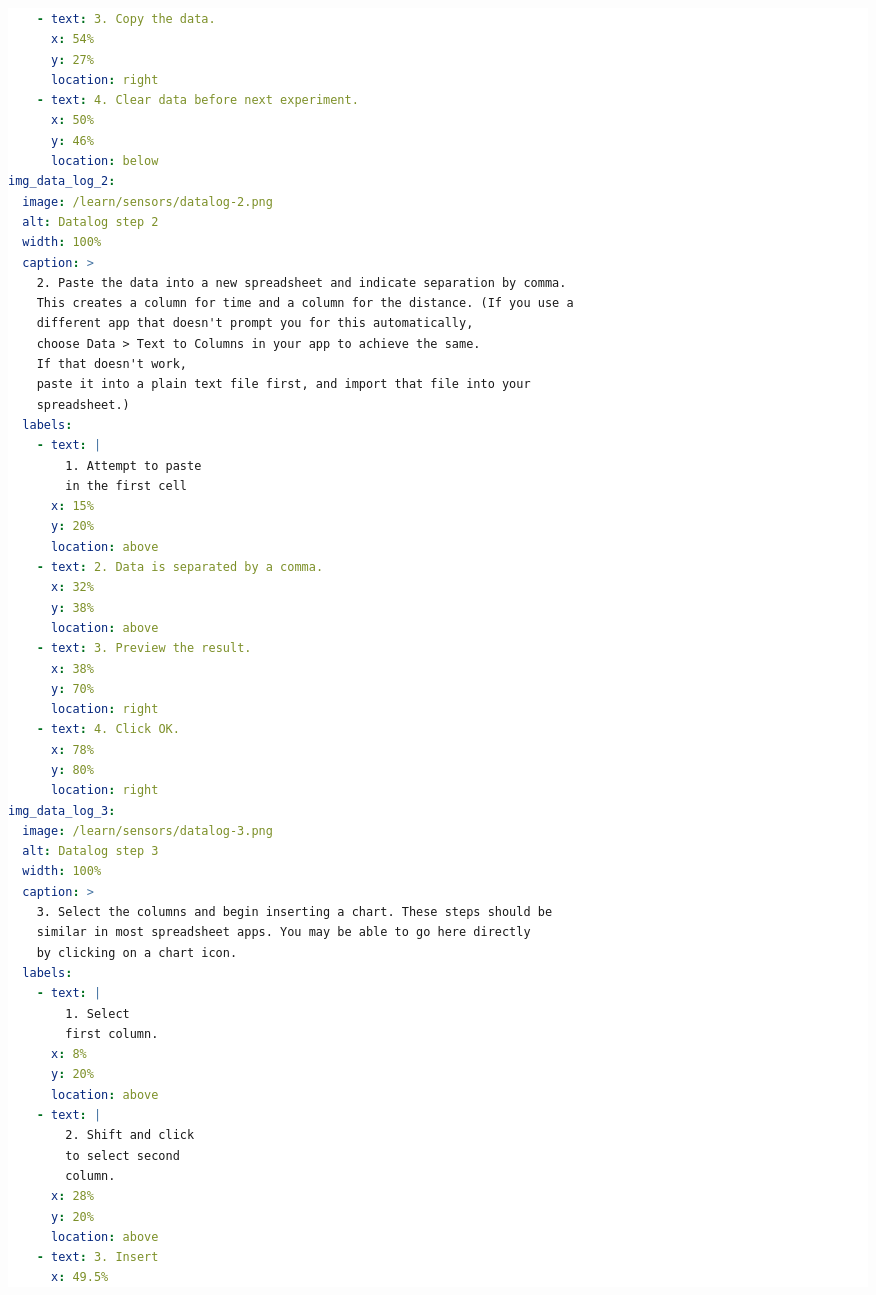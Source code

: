 ```yaml
    - text: 3. Copy the data.
      x: 54%
      y: 27%
      location: right
    - text: 4. Clear data before next experiment.
      x: 50%
      y: 46%
      location: below
img_data_log_2:
  image: /learn/sensors/datalog-2.png
  alt: Datalog step 2
  width: 100%
  caption: >
    2. Paste the data into a new spreadsheet and indicate separation by comma.
    This creates a column for time and a column for the distance. (If you use a
    different app that doesn't prompt you for this automatically,
    choose Data > Text to Columns in your app to achieve the same.
    If that doesn't work,
    paste it into a plain text file first, and import that file into your
    spreadsheet.)
  labels:
    - text: |
        1. Attempt to paste
        in the first cell
      x: 15%
      y: 20%
      location: above
    - text: 2. Data is separated by a comma.
      x: 32%
      y: 38%
      location: above
    - text: 3. Preview the result.
      x: 38%
      y: 70%
      location: right
    - text: 4. Click OK.
      x: 78%
      y: 80%
      location: right
img_data_log_3:
  image: /learn/sensors/datalog-3.png
  alt: Datalog step 3
  width: 100%
  caption: >
    3. Select the columns and begin inserting a chart. These steps should be
    similar in most spreadsheet apps. You may be able to go here directly
    by clicking on a chart icon.
  labels:
    - text: |
        1. Select
        first column.
      x: 8%
      y: 20%
      location: above
    - text: |
        2. Shift and click
        to select second
        column.
      x: 28%
      y: 20%
      location: above
    - text: 3. Insert
      x: 49.5%
```